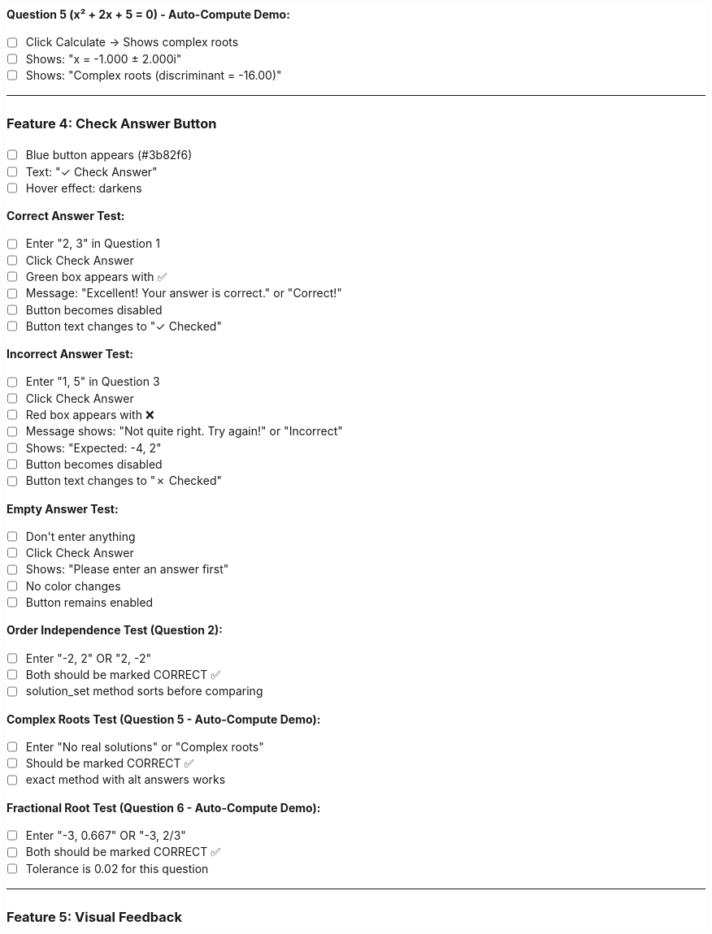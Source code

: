 **Question 5 (x² + 2x + 5 = 0) - Auto-Compute Demo:**
- [ ] Click Calculate → Shows complex roots
- [ ] Shows: "x = -1.000 ± 2.000i"
- [ ] Shows: "Complex roots (discriminant = -16.00)"

---

### Feature 4: Check Answer Button
- [ ] Blue button appears (#3b82f6)
- [ ] Text: "✓ Check Answer"
- [ ] Hover effect: darkens

**Correct Answer Test:**
- [ ] Enter "2, 3" in Question 1
- [ ] Click Check Answer
- [ ] Green box appears with ✅
- [ ] Message: "Excellent! Your answer is correct." or "Correct!"
- [ ] Button becomes disabled
- [ ] Button text changes to "✓ Checked"

**Incorrect Answer Test:**
- [ ] Enter "1, 5" in Question 3
- [ ] Click Check Answer
- [ ] Red box appears with ❌
- [ ] Message shows: "Not quite right. Try again!" or "Incorrect"
- [ ] Shows: "Expected: -4, 2"
- [ ] Button becomes disabled
- [ ] Button text changes to "✗ Checked"

**Empty Answer Test:**
- [ ] Don't enter anything
- [ ] Click Check Answer
- [ ] Shows: "Please enter an answer first"
- [ ] No color changes
- [ ] Button remains enabled

**Order Independence Test (Question 2):**
- [ ] Enter "-2, 2" OR "2, -2"
- [ ] Both should be marked CORRECT ✅
- [ ] solution_set method sorts before comparing

**Complex Roots Test (Question 5 - Auto-Compute Demo):**
- [ ] Enter "No real solutions" or "Complex roots"
- [ ] Should be marked CORRECT ✅
- [ ] exact method with alt answers works

**Fractional Root Test (Question 6 - Auto-Compute Demo):**
- [ ] Enter "-3, 0.667" OR "-3, 2/3"
- [ ] Both should be marked CORRECT ✅
- [ ] Tolerance is 0.02 for this question

---

### Feature 5: Visual Feedback
